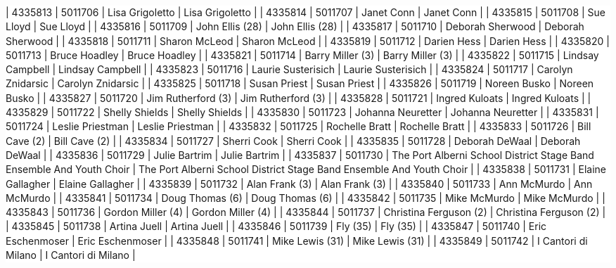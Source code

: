 | 4335813 | 5011706 | Lisa Grigoletto | Lisa Grigoletto |
| 4335814 | 5011707 | Janet Conn | Janet Conn |
| 4335815 | 5011708 | Sue Lloyd | Sue Lloyd |
| 4335816 | 5011709 | John Ellis (28) | John Ellis (28) |
| 4335817 | 5011710 | Deborah Sherwood | Deborah Sherwood |
| 4335818 | 5011711 | Sharon McLeod | Sharon McLeod |
| 4335819 | 5011712 | Darien Hess | Darien Hess |
| 4335820 | 5011713 | Bruce Hoadley | Bruce Hoadley |
| 4335821 | 5011714 | Barry Miller (3) | Barry Miller (3) |
| 4335822 | 5011715 | Lindsay Campbell | Lindsay Campbell |
| 4335823 | 5011716 | Laurie Susterisich | Laurie Susterisich |
| 4335824 | 5011717 | Carolyn Znidarsic | Carolyn Znidarsic |
| 4335825 | 5011718 | Susan Priest | Susan Priest |
| 4335826 | 5011719 | Noreen Busko | Noreen Busko |
| 4335827 | 5011720 | Jim Rutherford (3) | Jim Rutherford (3) |
| 4335828 | 5011721 | Ingred Kuloats | Ingred Kuloats |
| 4335829 | 5011722 | Shelly Shields | Shelly Shields |
| 4335830 | 5011723 | Johanna Neuretter | Johanna Neuretter |
| 4335831 | 5011724 | Leslie Priestman | Leslie Priestman |
| 4335832 | 5011725 | Rochelle Bratt | Rochelle Bratt |
| 4335833 | 5011726 | Bill Cave (2) | Bill Cave (2) |
| 4335834 | 5011727 | Sherri Cook | Sherri Cook |
| 4335835 | 5011728 | Deborah DeWaal | Deborah DeWaal |
| 4335836 | 5011729 | Julie Bartrim | Julie Bartrim |
| 4335837 | 5011730 | The Port Alberni School District Stage Band Ensemble And Youth Choir | The Port Alberni School District Stage Band Ensemble And Youth Choir |
| 4335838 | 5011731 | Elaine Gallagher | Elaine Gallagher |
| 4335839 | 5011732 | Alan Frank (3) | Alan Frank (3) |
| 4335840 | 5011733 | Ann McMurdo | Ann McMurdo |
| 4335841 | 5011734 | Doug Thomas (6) | Doug Thomas (6) |
| 4335842 | 5011735 | Mike McMurdo | Mike McMurdo |
| 4335843 | 5011736 | Gordon Miller (4) | Gordon Miller (4) |
| 4335844 | 5011737 | Christina Ferguson (2) | Christina Ferguson (2) |
| 4335845 | 5011738 | Artina Juell | Artina Juell |
| 4335846 | 5011739 | Fly (35) | Fly (35) |
| 4335847 | 5011740 | Eric Eschenmoser | Eric Eschenmoser |
| 4335848 | 5011741 | Mike Lewis (31) | Mike Lewis (31) |
| 4335849 | 5011742 | I Cantori di Milano | I Cantori di Milano |